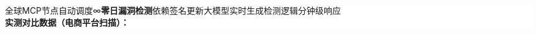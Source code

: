 全球MCP节点自动调度</span></span></span></td><td style=" box-sizing: border-box; ; ; ; ; ; ; ; ; ; ; ; ; ; ; ; ; ; ; ; ; ; ; "><span cid="n116" mdtype="table_cell" style="  ; ; ; ; ; ; ; ; ; ; ; ; ; ; ; ; ; ; ; ; ; "><span md-inline="plain" style=" box-sizing: border-box; ; ; ; ; ; ; ; ; ; ; ; ; ; ; ; ; ; "><span leaf="">∞</span></span></span></td></tr><tr style=" box-sizing: border-box; ; ; ; ; ; ; ; ; ; ; ; ; ; ; ; ; ; ; ; "><td style=" box-sizing: border-box; ; ; ; ; ; ; ; ; ; ; ; ; ; ; ; ; ; ; ; ; ; ; "><span cid="n118" mdtype="table_cell" style="  ; ; ; ; ; ; ; ; ; ; ; ; ; ; ; ; ; ; ; ; ; ; "><span md-inline="strong" style=" box-sizing: border-box; ; ; ; ; ; ; ; ; ; ; ; ; ; ; ; ; ; "><strong style=" box-sizing: border-box; ; ; ; ; ; ; ; ; ; ; ; ; ; ; ; ; ; ; "><span md-inline="plain" style=" box-sizing: border-box; ; ; ; ; ; ; ; ; ; ; ; ; ; ; ; ; ; "><strong><span leaf="">零日漏洞检测</span></strong></span></strong></span></span></td><td style=" box-sizing: border-box; ; ; ; ; ; ; ; ; ; ; ; ; ; ; ; ; ; ; ; ; ; ; "><span cid="n119" mdtype="table_cell" style="  ; ; ; ; ; ; ; ; ; ; ; ; ; ; ; ; ; ; ; ; ; "><span md-inline="plain" style=" box-sizing: border-box; ; ; ; ; ; ; ; ; ; ; ; ; ; ; ; ; ; "><span leaf="">依赖签名更新</span></span></span></td><td style=" box-sizing: border-box; ; ; ; ; ; ; ; ; ; ; ; ; ; ; ; ; ; ; ; ; ; ; "><span cid="n120" mdtype="table_cell" style="  ; ; ; ; ; ; ; ; ; ; ; ; ; ; ; ; ; ; ; ; ; ; "><span md-inline="plain" style=" box-sizing: border-box; ; ; ; ; ; ; ; ; ; ; ; ; ; ; ; ; ; "><span leaf="">大模型实时生成检测逻辑</span></span></span></td><td style=" box-sizing: border-box; ; ; ; ; ; ; ; ; ; ; ; ; ; ; ; ; ; ; ; ; ; ; "><span cid="n121" mdtype="table_cell" style="  ; ; ; ; ; ; ; ; ; ; ; ; ; ; ; ; ; ; ; ; ; "><span md-inline="plain" style=" box-sizing: border-box; ; ; ; ; ; ; ; ; ; ; ; ; ; ; ; ; ; "><span leaf="">分钟级响应</span></span></span></td></tr></tbody></table>  
**实测对比数据（电商平台扫描）：**  
  